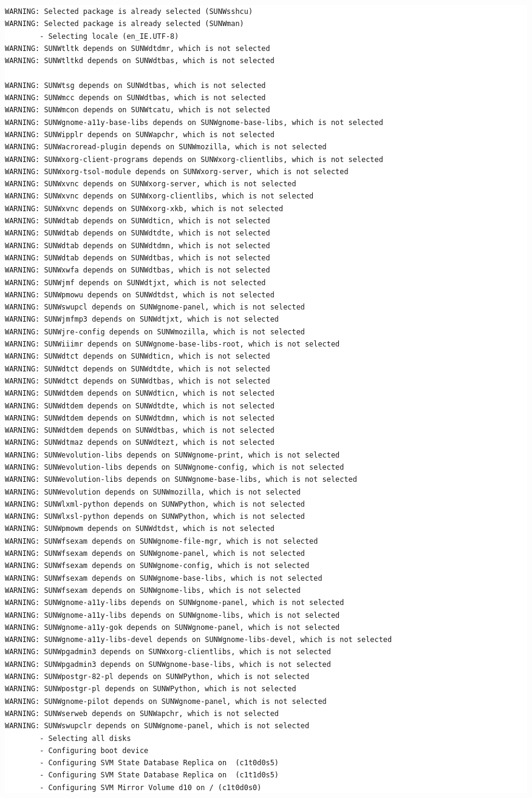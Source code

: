 	WARNING: Selected package is already selected (SUNWsshcu)
	WARNING: Selected package is already selected (SUNWman)
	        - Selecting locale (en_IE.UTF-8)
	WARNING: SUNWtltk depends on SUNWdtdmr, which is not selected
	WARNING: SUNWtltkd depends on SUNWdtbas, which is not selected
	
	WARNING: SUNWtsg depends on SUNWdtbas, which is not selected
	WARNING: SUNWmcc depends on SUNWdtbas, which is not selected
	WARNING: SUNWmcon depends on SUNWtcatu, which is not selected
	WARNING: SUNWgnome-a11y-base-libs depends on SUNWgnome-base-libs, which is not selected
	WARNING: SUNWipplr depends on SUNWapchr, which is not selected
	WARNING: SUNWacroread-plugin depends on SUNWmozilla, which is not selected
	WARNING: SUNWxorg-client-programs depends on SUNWxorg-clientlibs, which is not selected
	WARNING: SUNWxorg-tsol-module depends on SUNWxorg-server, which is not selected
	WARNING: SUNWxvnc depends on SUNWxorg-server, which is not selected
	WARNING: SUNWxvnc depends on SUNWxorg-clientlibs, which is not selected
	WARNING: SUNWxvnc depends on SUNWxorg-xkb, which is not selected
	WARNING: SUNWdtab depends on SUNWdticn, which is not selected
	WARNING: SUNWdtab depends on SUNWdtdte, which is not selected
	WARNING: SUNWdtab depends on SUNWdtdmn, which is not selected
	WARNING: SUNWdtab depends on SUNWdtbas, which is not selected
	WARNING: SUNWxwfa depends on SUNWdtbas, which is not selected
	WARNING: SUNWjmf depends on SUNWdtjxt, which is not selected
	WARNING: SUNWpmowu depends on SUNWdtdst, which is not selected
	WARNING: SUNWswupcl depends on SUNWgnome-panel, which is not selected
	WARNING: SUNWjmfmp3 depends on SUNWdtjxt, which is not selected
	WARNING: SUNWjre-config depends on SUNWmozilla, which is not selected
	WARNING: SUNWiiimr depends on SUNWgnome-base-libs-root, which is not selected
	WARNING: SUNWdtct depends on SUNWdticn, which is not selected
	WARNING: SUNWdtct depends on SUNWdtdte, which is not selected
	WARNING: SUNWdtct depends on SUNWdtbas, which is not selected
	WARNING: SUNWdtdem depends on SUNWdticn, which is not selected
	WARNING: SUNWdtdem depends on SUNWdtdte, which is not selected
	WARNING: SUNWdtdem depends on SUNWdtdmn, which is not selected
	WARNING: SUNWdtdem depends on SUNWdtbas, which is not selected
	WARNING: SUNWdtmaz depends on SUNWdtezt, which is not selected
	WARNING: SUNWevolution-libs depends on SUNWgnome-print, which is not selected
	WARNING: SUNWevolution-libs depends on SUNWgnome-config, which is not selected
	WARNING: SUNWevolution-libs depends on SUNWgnome-base-libs, which is not selected
	WARNING: SUNWevolution depends on SUNWmozilla, which is not selected
	WARNING: SUNWlxml-python depends on SUNWPython, which is not selected
	WARNING: SUNWlxsl-python depends on SUNWPython, which is not selected
	WARNING: SUNWpmowm depends on SUNWdtdst, which is not selected
	WARNING: SUNWfsexam depends on SUNWgnome-file-mgr, which is not selected
	WARNING: SUNWfsexam depends on SUNWgnome-panel, which is not selected
	WARNING: SUNWfsexam depends on SUNWgnome-config, which is not selected
	WARNING: SUNWfsexam depends on SUNWgnome-base-libs, which is not selected
	WARNING: SUNWfsexam depends on SUNWgnome-libs, which is not selected
	WARNING: SUNWgnome-a11y-libs depends on SUNWgnome-panel, which is not selected
	WARNING: SUNWgnome-a11y-libs depends on SUNWgnome-libs, which is not selected
	WARNING: SUNWgnome-a11y-gok depends on SUNWgnome-panel, which is not selected
	WARNING: SUNWgnome-a11y-libs-devel depends on SUNWgnome-libs-devel, which is not selected
	WARNING: SUNWpgadmin3 depends on SUNWxorg-clientlibs, which is not selected
	WARNING: SUNWpgadmin3 depends on SUNWgnome-base-libs, which is not selected
	WARNING: SUNWpostgr-82-pl depends on SUNWPython, which is not selected
	WARNING: SUNWpostgr-pl depends on SUNWPython, which is not selected
	WARNING: SUNWgnome-pilot depends on SUNWgnome-panel, which is not selected
	WARNING: SUNWserweb depends on SUNWapchr, which is not selected
	WARNING: SUNWswupclr depends on SUNWgnome-panel, which is not selected
	        - Selecting all disks
	        - Configuring boot device
	        - Configuring SVM State Database Replica on  (c1t0d0s5)
	        - Configuring SVM State Database Replica on  (c1t1d0s5)
	        - Configuring SVM Mirror Volume d10 on / (c1t0d0s0)